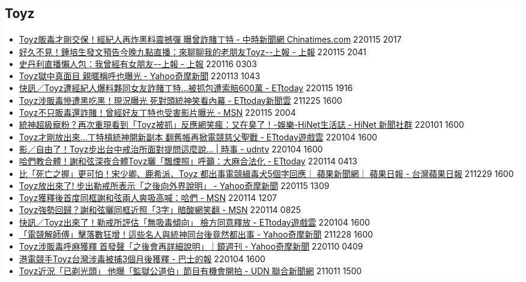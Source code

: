 ## Toyz


- [Toyz販毒才剛交保！經紀人再炸黑料震撼彈 曝曾詐賭丁特 - 中時新聞網 Chinatimes.com](https://www.chinatimes.com/realtimenews/20220115003560-260402 "Toyz販毒才剛交保！經紀人再炸黑料震撼彈 曝曾詐賭丁特 - 中時新聞網 Chinatimes.com") 220115 2017
- [好久不見！鍾培生發文預告今晚九點直播：來聊聊我的老朋友Toyz--上報 - 上報](https://www.upmedia.mg/news_info.php?SerialNo=135433 "好久不見！鍾培生發文預告今晚九點直播：來聊聊我的老朋友Toyz--上報 - 上報") 220115 2041
- [史丹利直播懶人包：我曾經有女朋友--上報 - 上報](https://www.upmedia.mg/news_info.php?SerialNo=135445 "史丹利直播懶人包：我曾經有女朋友--上報 - 上報") 220116 0303
- [Toyz獄中真面目 親暱稱呼也曝光 - Yahoo奇摩新聞](https://tw.news.yahoo.com/toyz%E7%8D%84%E4%B8%AD%E7%9C%9F%E9%9D%A2%E7%9B%AE-%E8%A6%AA%E6%9A%B1%E7%A8%B1%E5%91%BC%E4%B9%9F%E6%9B%9D%E5%85%89-023513488.html "Toyz獄中真面目 親暱稱呼也曝光 - Yahoo奇摩新聞") 220113 1043
- [快訊／Toyz遭經紀人爆料夥同女友詐賭丁特…被抓包遭索賠600萬 - ETtoday](https://game.ettoday.net/article/2170012.htm?redirect=1 "快訊／Toyz遭經紀人爆料夥同女友詐賭丁特…被抓包遭索賠600萬 - ETtoday") 220115 1916
- [Toyz涉販毒慘遭黑吃黑！現況曝光 死對頭統神笑看內幕 - ETtoday新聞雲](https://www.ettoday.net/news/20211225/2154218.htm "Toyz涉販毒慘遭黑吃黑！現況曝光 死對頭統神笑看內幕 - ETtoday新聞雲") 211225 1600
- [Toyz不只販毒還詐賭！曾經好友丁特也受害影片曝光 - MSN](https://www.msn.com/zh-tw/entertainment/news/toyz%E4%B8%8D%E5%8F%AA%E8%B2%A9%E6%AF%92%E9%82%84-%E8%A9%90%E8%B3%AD-%E5%A5%BD%E5%8F%8B%E4%B8%81%E7%89%B9%E4%B9%9F%E5%8F%97%E5%AE%B3-%E5%BD%B1%E7%89%87%E6%9B%9D%E5%85%89/ar-AASOe7T?li=BBqj0iS "Toyz不只販毒還詐賭！曾經好友丁特也受害影片曝光 - MSN") 220115 2004
- [統神超級寵粉？再次重現看到「Toyz被抓」反應網笑瘋：又在臭了！-娛樂-HiNet生活誌 - HiNet 新聞社群](https://times.hinet.net/news/23688080 "統神超級寵粉？再次重現看到「Toyz被抓」反應網笑瘋：又在臭了！-娛樂-HiNet生活誌 - HiNet 新聞社群") 220101 1600
- [Toyz才剛放出來…丁特槓統神開新副本 翻舊帳再掀電競慈父聖戰 - ETtoday遊戲雲](https://game.ettoday.net/article/2161429.htm "Toyz才剛放出來…丁特槓統神開新副本 翻舊帳再掀電競慈父聖戰 - ETtoday遊戲雲") 220104 1600
- [影／自由了！Toyz步出台中戒治所面對提問這麼說... | 時事 - udntv](https://video.udn.com/news/1226259 "影／自由了！Toyz步出台中戒治所面對提問這麼說... | 時事 - udntv") 220104 1600
- [哈們教合體！謝和弦深夜合體Toyz曬「飄煙照」呼籲：大麻合法化 - ETtoday](https://game.ettoday.net/article/2168871.htm?redirect=1 "哈們教合體！謝和弦深夜合體Toyz曬「飄煙照」呼籲：大麻合法化 - ETtoday") 220114 0413
- [比「死亡之握」更可怕！宋少卿、鹿希派、Toyz 都出事電競緝毒犬5個字回應｜ 蘋果新聞網｜ 蘋果日報 - 台灣蘋果日報](https://tw.appledaily.com/entertainment/20211229/7C4DGR3XQNDU7OVXAHWXF77EV4/ "比「死亡之握」更可怕！宋少卿、鹿希派、Toyz 都出事電競緝毒犬5個字回應｜ 蘋果新聞網｜ 蘋果日報 - 台灣蘋果日報") 211229 1600
- [Toyz放出來了! 步出勒戒所表示「之後向外界說明」 - Yahoo奇摩新聞](https://tw.yahoo.com/tv/toyz%E6%94%BE%E5%87%BA%E4%BE%86%E4%BA%86-%E6%AD%A5%E5%87%BA%E5%8B%92%E6%88%92%E6%89%80%E8%A1%A8%E7%A4%BA-%E4%B9%8B%E5%BE%8C%E5%90%91%E5%A4%96%E7%95%8C%E8%AA%AA%E6%98%8E-054912543.html?chat=1 "Toyz放出來了! 步出勒戒所表示「之後向外界說明」 - Yahoo奇摩新聞") 220115 1309
- [Toyz獲釋後首度同框謝和弦兩人爽吸高喊：哈們 - MSN](https://www.msn.com/zh-tw/news/national/toyz%E7%8D%B2%E9%87%8B%E5%BE%8C%E9%A6%96%E5%BA%A6%E5%90%8C%E6%A1%86%E8%AC%9D%E5%92%8C%E5%BC%A6-%E5%85%A9%E4%BA%BA%E7%88%BD%E5%90%B8%E9%AB%98%E5%96%8A-%E5%93%88%E5%80%91/ar-AASLnIy?li=BBqiNIf "Toyz獲釋後首度同框謝和弦兩人爽吸高喊：哈們 - MSN") 220114 1207
- [Toyz強勢回歸？謝和弦曬同框近照「3字」暗酸網笑翻 - MSN](https://www.msn.com/zh-tw/news/other/toyz%E5%BC%B7%E5%8B%A2%E5%9B%9E%E6%AD%B8%EF%BC%9F%E8%AC%9D%E5%92%8C%E5%BC%A6%E6%9B%AC%E5%90%8C%E6%A1%86%E8%BF%91%E7%85%A7-%E3%80%8C3%E5%AD%97%E3%80%8D%E6%9A%97%E9%85%B8%E7%B6%B2%E7%AC%91%E7%BF%BB/ar-AASLchx "Toyz強勢回歸？謝和弦曬同框近照「3字」暗酸網笑翻 - MSN") 220114 0825
- [快訊／Toyz出來了！勒戒所評估「無吸毒傾向」 檢方同意釋放 - ETtoday遊戲雲](https://game.ettoday.net/article/2160815.htm "快訊／Toyz出來了！勒戒所評估「無吸毒傾向」 檢方同意釋放 - ETtoday遊戲雲") 220104 1600
- [「電競解師傅」擊落數狂增！這些名人與統神同台後竟然都出事 - Yahoo奇摩新聞](https://tw.news.yahoo.com/god-135958644.html "「電競解師傅」擊落數狂增！這些名人與統神同台後竟然都出事 - Yahoo奇摩新聞") 211228 1600
- [Toyz涉販毒呼麻獲釋 首發聲「之後會再詳細說明」｜鏡週刊 - Yahoo奇摩新聞](https://tw.yahoo.com/tv/toyz%E6%B6%89%E8%B2%A9%E6%AF%92%E5%91%BC%E9%BA%BB%E7%8D%B2%E9%87%8B-%E9%A6%96%E7%99%BC%E8%81%B2-%E4%B9%8B%E5%BE%8C%E6%9C%83%E5%86%8D%E8%A9%B3%E7%B4%B0%E8%AA%AA%E6%98%8E-%E9%8F%A1%E9%80%B1%E5%88%8A-091103004.html "Toyz涉販毒呼麻獲釋 首發聲「之後會再詳細說明」｜鏡週刊 - Yahoo奇摩新聞") 220110 0409
- [港電競手Toyz台灣涉毒被捕3個月後獲釋 - 巴士的報](https://www.bastillepost.com/hongkong/article/9932011-%E6%B8%AF%E9%9B%BB%E7%AB%B6%E6%89%8Btoyz%E5%8F%B0%E7%81%A3%E6%B6%89%E6%AF%92-%E8%A2%AB%E6%8D%953%E5%80%8B%E6%9C%88%E5%BE%8C%E7%8D%B2%E9%87%8B/ "港電競手Toyz台灣涉毒被捕3個月後獲釋 - 巴士的報") 220104 1600
- [Toyz近況「已剃光頭」 他曝「監獄公道伯」節目有機會開拍 - UDN 聯合新聞網](https://udn.com/news/story/7086/5807953 "Toyz近況「已剃光頭」 他曝「監獄公道伯」節目有機會開拍 - UDN 聯合新聞網") 211011 1500
